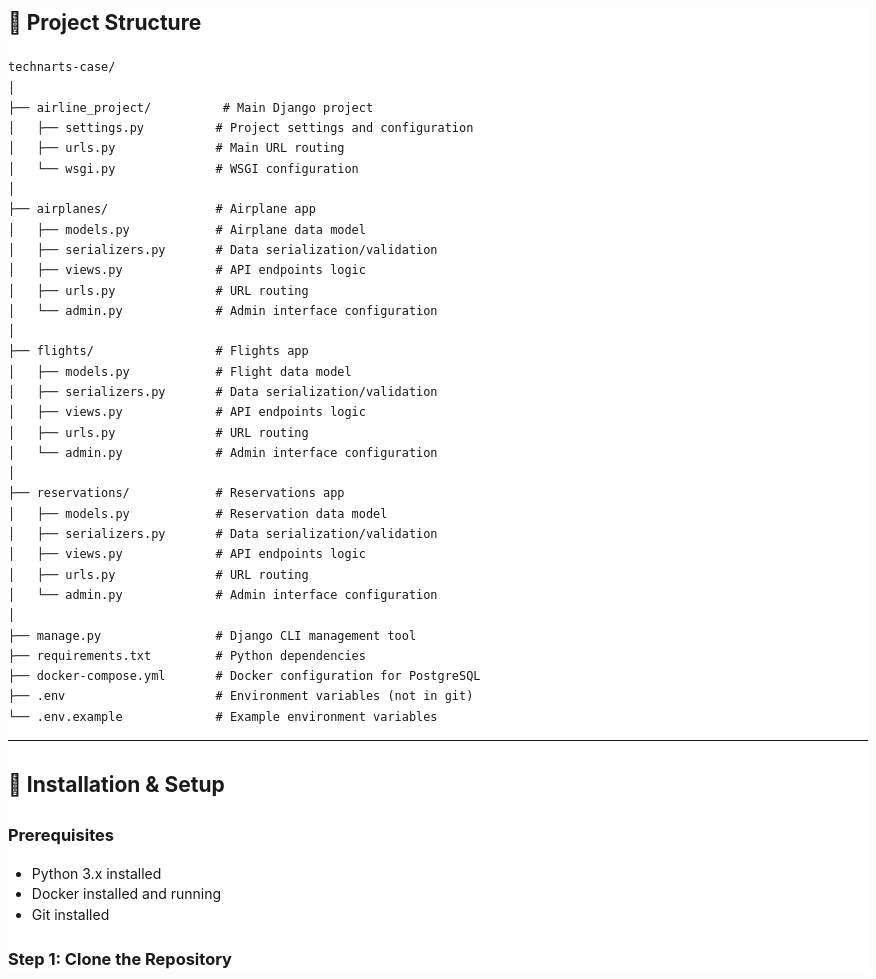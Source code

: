 
## 📁 Project Structure

```
technarts-case/
│
├── airline_project/          # Main Django project
│   ├── settings.py          # Project settings and configuration
│   ├── urls.py              # Main URL routing
│   └── wsgi.py              # WSGI configuration
│
├── airplanes/               # Airplane app
│   ├── models.py            # Airplane data model
│   ├── serializers.py       # Data serialization/validation
│   ├── views.py             # API endpoints logic
│   ├── urls.py              # URL routing
│   └── admin.py             # Admin interface configuration
│
├── flights/                 # Flights app
│   ├── models.py            # Flight data model
│   ├── serializers.py       # Data serialization/validation
│   ├── views.py             # API endpoints logic
│   ├── urls.py              # URL routing
│   └── admin.py             # Admin interface configuration
│
├── reservations/            # Reservations app
│   ├── models.py            # Reservation data model
│   ├── serializers.py       # Data serialization/validation
│   ├── views.py             # API endpoints logic
│   ├── urls.py              # URL routing
│   └── admin.py             # Admin interface configuration
│
├── manage.py                # Django CLI management tool
├── requirements.txt         # Python dependencies
├── docker-compose.yml       # Docker configuration for PostgreSQL
├── .env                     # Environment variables (not in git)
└── .env.example             # Example environment variables
```

---

## 🚀 Installation & Setup

### Prerequisites

- Python 3.x installed
- Docker installed and running
- Git installed

### Step 1: Clone the Repository
